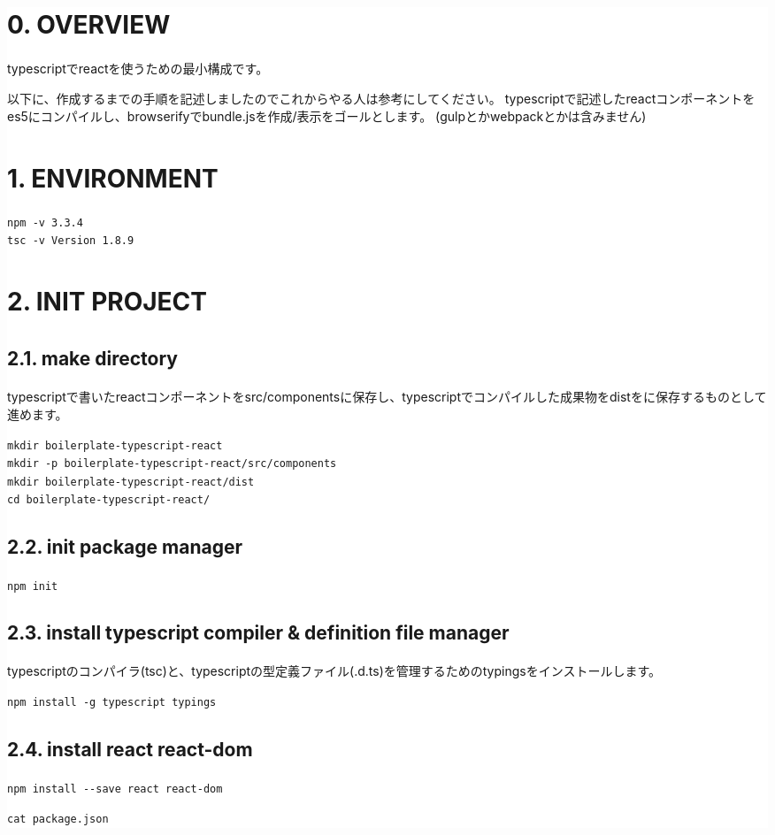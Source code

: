 
# 0. OVERVIEW
typescriptでreactを使うための最小構成です。

以下に、作成するまでの手順を記述しましたのでこれからやる人は参考にしてください。
typescriptで記述したreactコンポーネントをes5にコンパイルし、browserifyでbundle.jsを作成/表示をゴールとします。
(gulpとかwebpackとかは含みません)

# 1. ENVIRONMENT
```
npm -v 3.3.4
tsc -v Version 1.8.9
```

# 2. INIT PROJECT

## 2.1. make directory
typescriptで書いたreactコンポーネントをsrc/componentsに保存し、typescriptでコンパイルした成果物をdistをに保存するものとして進めます。

```
mkdir boilerplate-typescript-react
mkdir -p boilerplate-typescript-react/src/components
mkdir boilerplate-typescript-react/dist
cd boilerplate-typescript-react/
```

## 2.2. init package manager

```
npm init
```

## 2.3. install typescript compiler & definition file manager

typescriptのコンパイラ(tsc)と、typescriptの型定義ファイル(.d.ts)を管理するためのtypingsをインストールします。

```
npm install -g typescript typings
```

## 2.4. install react react-dom

```
npm install --save react react-dom
```

```
cat package.json 
```
